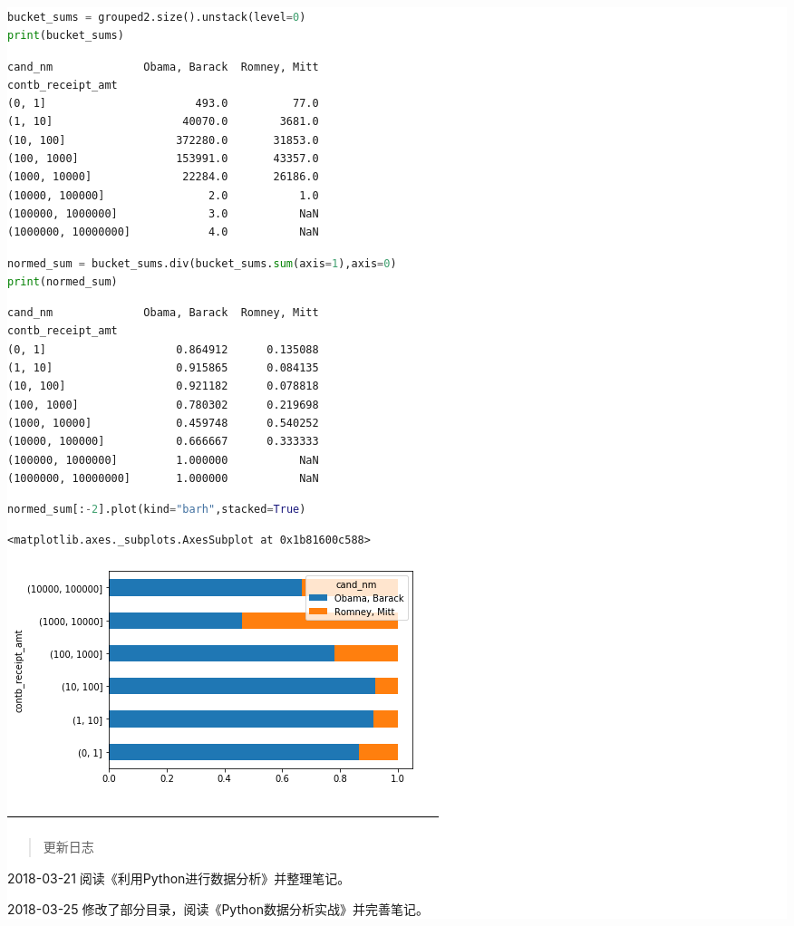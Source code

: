 

```python
bucket_sums = grouped2.size().unstack(level=0)
print(bucket_sums)
```

    cand_nm              Obama, Barack  Romney, Mitt
    contb_receipt_amt                               
    (0, 1]                       493.0          77.0
    (1, 10]                    40070.0        3681.0
    (10, 100]                 372280.0       31853.0
    (100, 1000]               153991.0       43357.0
    (1000, 10000]              22284.0       26186.0
    (10000, 100000]                2.0           1.0
    (100000, 1000000]              3.0           NaN
    (1000000, 10000000]            4.0           NaN
    


```python
normed_sum = bucket_sums.div(bucket_sums.sum(axis=1),axis=0)
print(normed_sum)
```

    cand_nm              Obama, Barack  Romney, Mitt
    contb_receipt_amt                               
    (0, 1]                    0.864912      0.135088
    (1, 10]                   0.915865      0.084135
    (10, 100]                 0.921182      0.078818
    (100, 1000]               0.780302      0.219698
    (1000, 10000]             0.459748      0.540252
    (10000, 100000]           0.666667      0.333333
    (100000, 1000000]         1.000000           NaN
    (1000000, 10000000]       1.000000           NaN
    


```python
normed_sum[:-2].plot(kind="barh",stacked=True)
```




    <matplotlib.axes._subplots.AxesSubplot at 0x1b81600c588>




![png](/media/output_151_1.png)



——————————————————————————————————

> 更新日志

2018-03-21 阅读《利用Python进行数据分析》并整理笔记。

2018-03-25 修改了部分目录，阅读《Python数据分析实战》并完善笔记。

